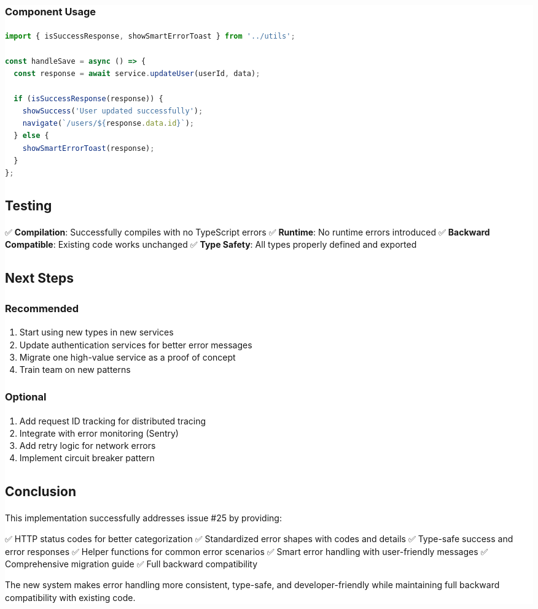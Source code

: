 ### Component Usage
```typescript
import { isSuccessResponse, showSmartErrorToast } from '../utils';

const handleSave = async () => {
  const response = await service.updateUser(userId, data);

  if (isSuccessResponse(response)) {
    showSuccess('User updated successfully');
    navigate(`/users/${response.data.id}`);
  } else {
    showSmartErrorToast(response);
  }
};
```

## Testing

✅ **Compilation**: Successfully compiles with no TypeScript errors
✅ **Runtime**: No runtime errors introduced
✅ **Backward Compatible**: Existing code works unchanged
✅ **Type Safety**: All types properly defined and exported

## Next Steps

### Recommended
1. Start using new types in new services
2. Update authentication services for better error messages
3. Migrate one high-value service as a proof of concept
4. Train team on new patterns

### Optional
1. Add request ID tracking for distributed tracing
2. Integrate with error monitoring (Sentry)
3. Add retry logic for network errors
4. Implement circuit breaker pattern

## Conclusion

This implementation successfully addresses issue #25 by providing:

✅ HTTP status codes for better categorization
✅ Standardized error shapes with codes and details
✅ Type-safe success and error responses
✅ Helper functions for common error scenarios
✅ Smart error handling with user-friendly messages
✅ Comprehensive migration guide
✅ Full backward compatibility

The new system makes error handling more consistent, type-safe, and developer-friendly while maintaining full backward compatibility with existing code.

